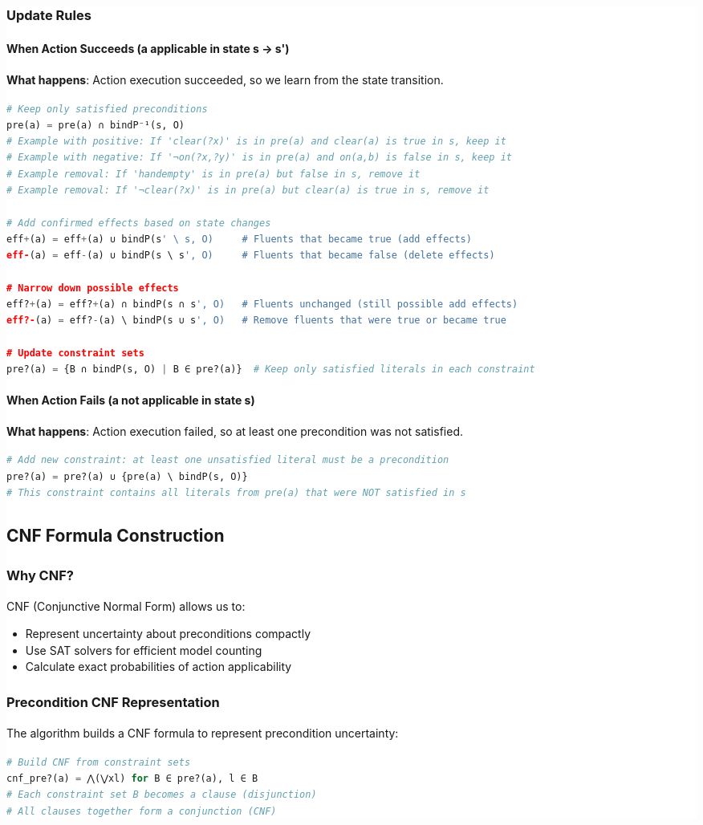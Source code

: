 ### Update Rules

#### When Action Succeeds (a applicable in state s → s')

**What happens**: Action execution succeeded, so we learn from the state transition.

```python
# Keep only satisfied preconditions
pre(a) = pre(a) ∩ bindP⁻¹(s, O)
# Example with positive: If 'clear(?x)' is in pre(a) and clear(a) is true in s, keep it
# Example with negative: If '¬on(?x,?y)' is in pre(a) and on(a,b) is false in s, keep it
# Example removal: If 'handempty' is in pre(a) but false in s, remove it
# Example removal: If '¬clear(?x)' is in pre(a) but clear(a) is true in s, remove it

# Add confirmed effects based on state changes
eff+(a) = eff+(a) ∪ bindP(s' \ s, O)     # Fluents that became true (add effects)
eff-(a) = eff-(a) ∪ bindP(s \ s', O)     # Fluents that became false (delete effects)

# Narrow down possible effects
eff?+(a) = eff?+(a) ∩ bindP(s ∩ s', O)   # Fluents unchanged (still possible add effects)
eff?-(a) = eff?-(a) \ bindP(s ∪ s', O)   # Remove fluents that were true or became true

# Update constraint sets
pre?(a) = {B ∩ bindP(s, O) | B ∈ pre?(a)}  # Keep only satisfied literals in each constraint
```

#### When Action Fails (a not applicable in state s)

**What happens**: Action execution failed, so at least one precondition was not satisfied.

```python
# Add new constraint: at least one unsatisfied literal must be a precondition
pre?(a) = pre?(a) ∪ {pre(a) \ bindP(s, O)}
# This constraint contains all literals from pre(a) that were NOT satisfied in s
```

## CNF Formula Construction

### Why CNF?

CNF (Conjunctive Normal Form) allows us to:
- Represent uncertainty about preconditions compactly
- Use SAT solvers for efficient model counting
- Calculate exact probabilities of action applicability

### Precondition CNF Representation

The algorithm builds a CNF formula to represent precondition uncertainty:

```python
# Build CNF from constraint sets
cnf_pre?(a) = ⋀(⋁xl) for B ∈ pre?(a), l ∈ B
# Each constraint set B becomes a clause (disjunction)
# All clauses together form a conjunction (CNF)
```
